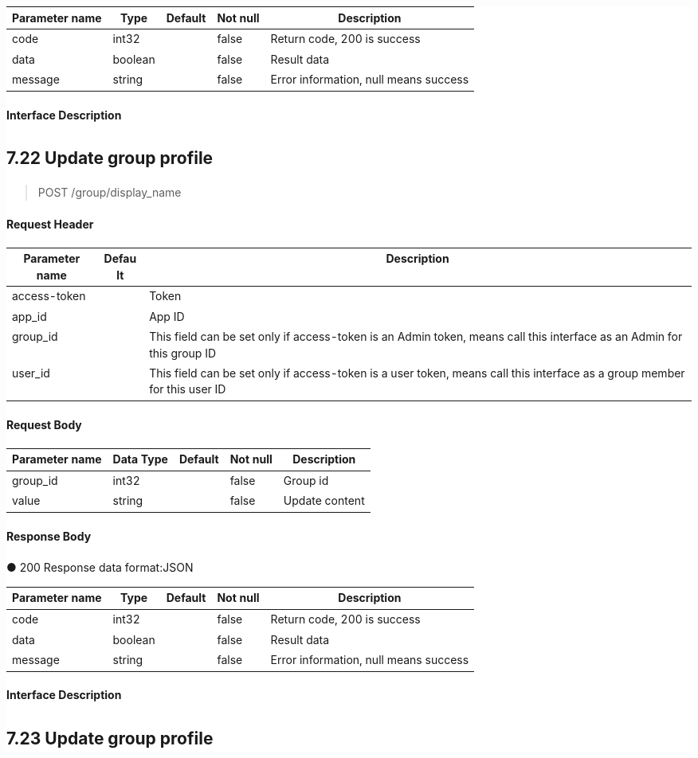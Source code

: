 |  Parameter name |  Type |  Default |  Not null |  Description | 
|  ------ |  ------ |  ------ |  ------ |  ------ | 
|  code| int32| | false| Return code, 200 is success| 
|  data| boolean| | false| Result data| 
|  message| string| | false| Error information, null means success| 


#### Interface Description
> 




## 7.22 Update group profile

> POST  /group/display_name

#### Request Header
|  Parameter name |  Default |  Description | 
|  ------ |  ------ |  ------ | 
| access-token| | Token| 
| app_id| | App ID| 
| group_id| | This field can be set only if access-token is an Admin token, means call this interface as an Admin for this group ID| 
| user_id| | This field can be set only if access-token is a user token, means call this interface as a group member for this user ID| 

#### Request Body
|  Parameter name |  Data Type |  Default |  Not null |  Description | 
|  ------ |  ------ |  ------ |  ------ |  ------ | 
|  group_id| int32| | false| Group id| 
|  value| string| | false| Update content| 

#### Response Body
● 200 Response data format:JSON

|  Parameter name |  Type |  Default |  Not null |  Description | 
|  ------ |  ------ |  ------ |  ------ |  ------ | 
|  code| int32| | false| Return code, 200 is success| 
|  data| boolean| | false| Result data| 
|  message| string| | false| Error information, null means success| 


#### Interface Description
> 




## 7.23 Update group profile
